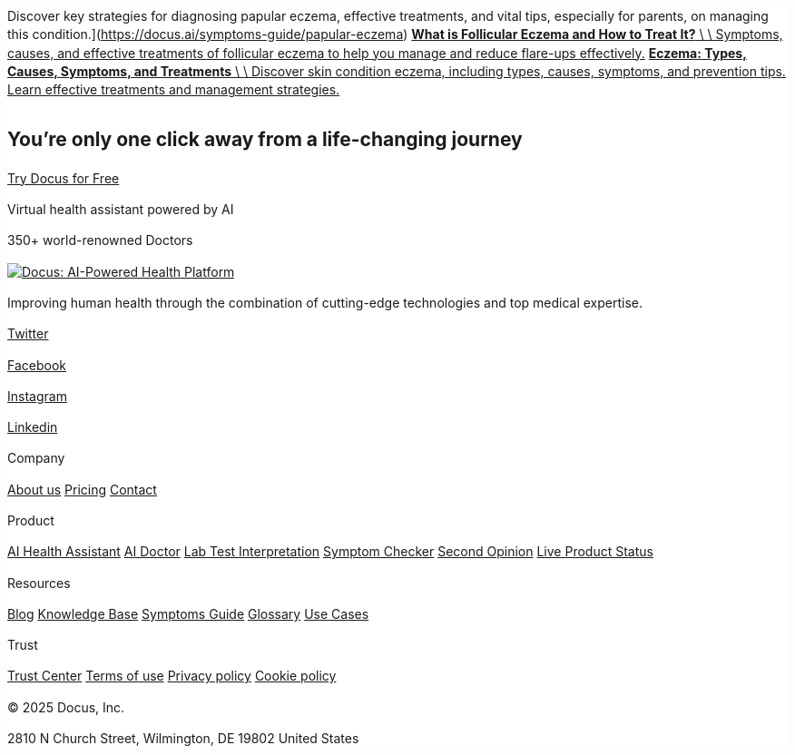 Discover key strategies for diagnosing papular eczema, effective treatments, and vital tips, especially for parents, on managing this condition.](https://docus.ai/symptoms-guide/papular-eczema) [**What is Follicular Eczema and How to Treat It?** \\
\\
Symptoms, causes, and effective treatments of follicular eczema to help you manage and reduce flare-ups effectively.](https://docus.ai/symptoms-guide/follicular-eczema) [**Eczema: Types, Causes, Symptoms, and Treatments** \\
\\
Discover skin condition eczema, including types, causes, symptoms, and prevention tips. Learn effective treatments and management strategies.](https://docus.ai/symptoms-guide/eczema)

## You’re only one click away from a life-changing journey

[Try Docus for Free](https://my.docus.ai/auth/signup)

Virtual health assistant powered by AI

350+ world-renowned Doctors

[![Docus: AI-Powered Health Platform](https://docus.ai/docus-dark-logo.svg)](https://docus.ai/)

Improving human health through the combination of cutting-edge technologies and top medical expertise.

[Twitter](https://twitter.com/docus_ai)

[Facebook](https://www.facebook.com/docusai)

[Instagram](https://www.instagram.com/docus.ai/)

[Linkedin](https://www.linkedin.com/company/docusai/)

Company

[About us](https://docus.ai/about-us) [Pricing](https://docus.ai/pricing) [Contact](https://docus.ai/contact)

Product

[AI Health Assistant](https://docus.ai/ai-health-assistant) [AI Doctor](https://docus.ai/ai-doctor) [Lab Test Interpretation](https://docus.ai/lab-test-interpretation) [Symptom Checker](https://docus.ai/symptom-checker) [Second Opinion](https://docus.ai/second-opinion) [Live Product Status](https://docus.statuspage.io/)

Resources

[Blog](https://docus.ai/blog) [Knowledge Base](https://docus.ai/knowledge-base) [Symptoms Guide](https://docus.ai/symptoms-guide) [Glossary](https://docus.ai/glossary) [Use Cases](https://docus.ai/use-cases)

Trust

[Trust Center](https://trust.docus.ai/) [Terms of use](https://docus.ai/terms-of-use) [Privacy policy](https://docus.ai/privacy-policy) [Cookie policy](https://docus.ai/cookie-policy)

© 2025 Docus, Inc.

2810 N Church Street, Wilmington, DE 19802 United States
